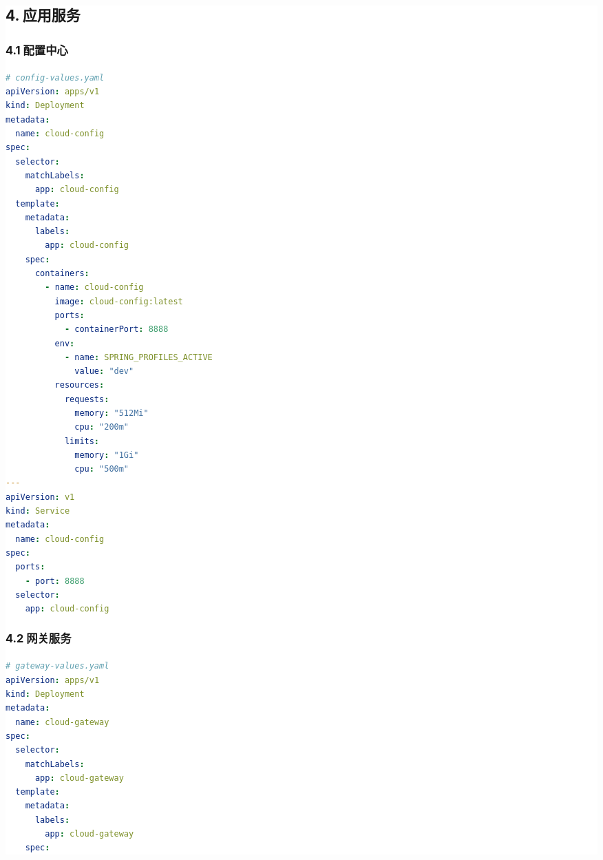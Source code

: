 ## 4. 应用服务

### 4.1 配置中心

```yaml
# config-values.yaml
apiVersion: apps/v1
kind: Deployment
metadata:
  name: cloud-config
spec:
  selector:
    matchLabels:
      app: cloud-config
  template:
    metadata:
      labels:
        app: cloud-config
    spec:
      containers:
        - name: cloud-config
          image: cloud-config:latest
          ports:
            - containerPort: 8888
          env:
            - name: SPRING_PROFILES_ACTIVE
              value: "dev"
          resources:
            requests:
              memory: "512Mi"
              cpu: "200m"
            limits:
              memory: "1Gi"
              cpu: "500m"
---
apiVersion: v1
kind: Service
metadata:
  name: cloud-config
spec:
  ports:
    - port: 8888
  selector:
    app: cloud-config
```

### 4.2 网关服务

```yaml
# gateway-values.yaml
apiVersion: apps/v1
kind: Deployment
metadata:
  name: cloud-gateway
spec:
  selector:
    matchLabels:
      app: cloud-gateway
  template:
    metadata:
      labels:
        app: cloud-gateway
    spec:
```